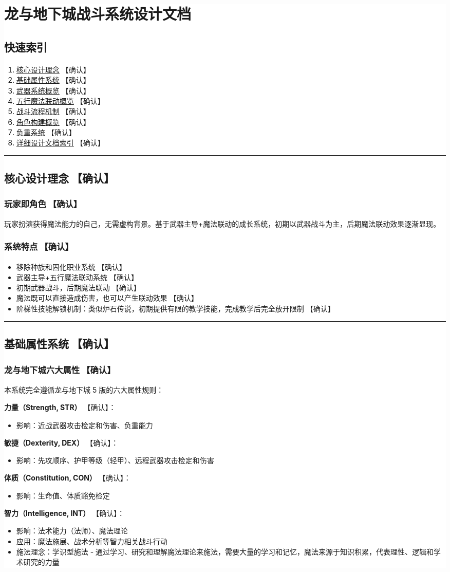 # 龙与地下城战斗系统设计文档

## 快速索引

1. [核心设计理念](#核心设计理念) 【确认】
2. [基础属性系统](#基础属性系统) 【确认】
3. [武器系统概览](#武器系统概览) 【确认】
4. [五行魔法联动概览](#五行魔法联动概览) 【确认】
5. [战斗流程机制](#战斗流程机制) 【确认】
6. [角色构建概览](#角色构建概览) 【确认】
7. [负重系统](#负重系统) 【确认】
8. [详细设计文档索引](#详细设计文档索引) 【确认】

---

## 核心设计理念 【确认】

### 玩家即角色 【确认】

玩家扮演获得魔法能力的自己，无需虚构背景。基于武器主导+魔法联动的成长系统，初期以武器战斗为主，后期魔法联动效果逐渐显现。

### 系统特点 【确认】

- 移除种族和固化职业系统 【确认】
- 武器主导+五行魔法联动系统 【确认】
- 初期武器战斗，后期魔法联动 【确认】
- 魔法既可以直接造成伤害，也可以产生联动效果 【确认】
- 阶梯性技能解锁机制：类似炉石传说，初期提供有限的教学技能，完成教学后完全放开限制 【确认】

---

## 基础属性系统 【确认】

### 龙与地下城六大属性 【确认】

本系统完全遵循龙与地下城 5 版的六大属性规则：

**力量（Strength, STR）** 【确认】：

- 影响：近战武器攻击检定和伤害、负重能力

**敏捷（Dexterity, DEX）** 【确认】：

- 影响：先攻顺序、护甲等级（轻甲）、远程武器攻击检定和伤害

**体质（Constitution, CON）** 【确认】：

- 影响：生命值、体质豁免检定

**智力（Intelligence, INT）** 【确认】：

- 影响：法术能力（法师）、魔法理论
- 应用：魔法施展、战术分析等智力相关战斗行动
- 施法理念：学识型施法 - 通过学习、研究和理解魔法理论来施法，需要大量的学习和记忆，魔法来源于知识积累，代表理性、逻辑和学术研究的力量
